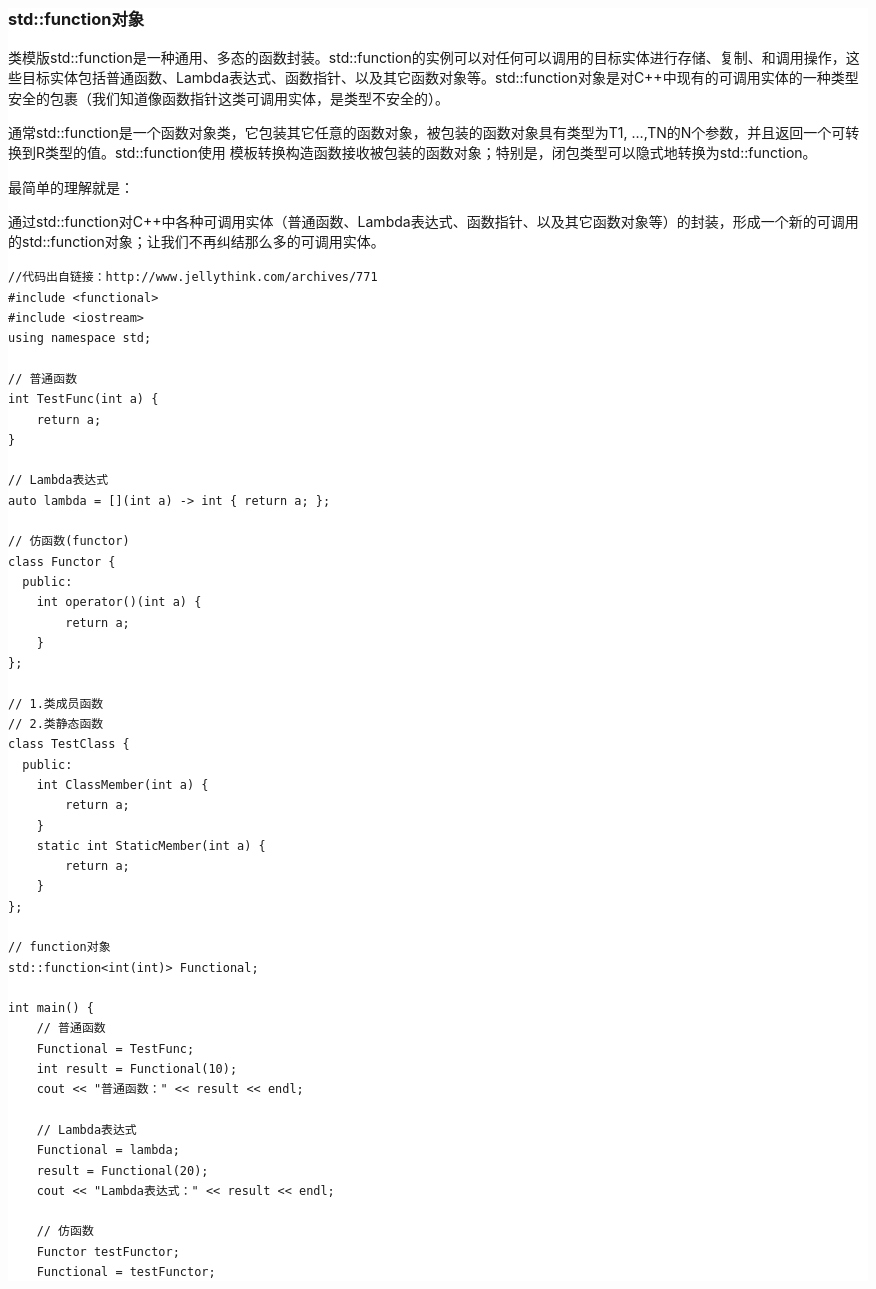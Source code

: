 

### std::function对象

类模版std::function是一种通用、多态的函数封装。std::function的实例可以对任何可以调用的目标实体进行存储、复制、和调用操作，这些目标实体包括普通函数、Lambda表达式、函数指针、以及其它函数对象等。std::function对象是对C++中现有的可调用实体的一种类型安全的包裹（我们知道像函数指针这类可调用实体，是类型不安全的）。

通常std::function是一个函数对象类，它包装其它任意的函数对象，被包装的函数对象具有类型为T1, …,TN的N个参数，并且返回一个可转换到R类型的值。std::function使用 模板转换构造函数接收被包装的函数对象；特别是，闭包类型可以隐式地转换为std::function。

最简单的理解就是：

通过std::function对C++中各种可调用实体（普通函数、Lambda表达式、函数指针、以及其它函数对象等）的封装，形成一个新的可调用的std::function对象；让我们不再纠结那么多的可调用实体。

```
//代码出自链接：http://www.jellythink.com/archives/771
#include <functional>
#include <iostream>
using namespace std;

// 普通函数
int TestFunc(int a) {
    return a;
}

// Lambda表达式
auto lambda = [](int a) -> int { return a; };

// 仿函数(functor)
class Functor {
  public:
    int operator()(int a) {
        return a;
    }
};

// 1.类成员函数
// 2.类静态函数
class TestClass {
  public:
    int ClassMember(int a) {
        return a;
    }
    static int StaticMember(int a) {
        return a;
    }
};

// function对象
std::function<int(int)> Functional;

int main() {
    // 普通函数
    Functional = TestFunc;
    int result = Functional(10);
    cout << "普通函数：" << result << endl;

    // Lambda表达式
    Functional = lambda;
    result = Functional(20);
    cout << "Lambda表达式：" << result << endl;

    // 仿函数
    Functor testFunctor;
    Functional = testFunctor;
```